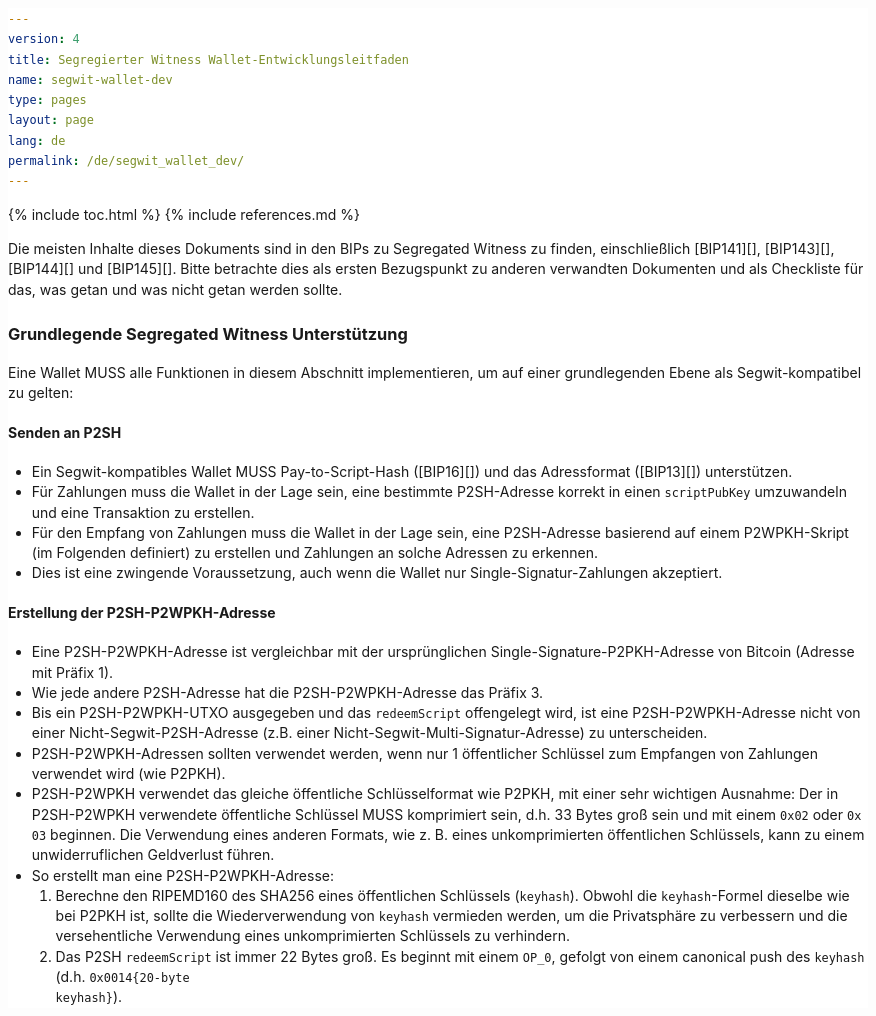 ```yaml
---
version: 4
title: Segregierter Witness Wallet-Entwicklungsleitfaden
name: segwit-wallet-dev
type: pages
layout: page
lang: de
permalink: /de/segwit_wallet_dev/
---
```

{% include toc.html %}
{% include references.md %}

Die meisten Inhalte dieses Dokuments sind in den BIPs zu Segregated 
Witness zu finden, einschließlich [BIP141][], [BIP143][], [BIP144][] 
und [BIP145][]. Bitte betrachte dies als ersten Bezugspunkt zu anderen 
verwandten Dokumenten und als Checkliste für das, was getan und was 
nicht getan werden sollte.

### Grundlegende Segregated Witness Unterstützung

Eine Wallet MUSS alle Funktionen in diesem Abschnitt implementieren, 
um auf einer grundlegenden Ebene als Segwit-kompatibel zu gelten:

#### Senden an P2SH

* Ein Segwit-kompatibles Wallet MUSS Pay-to-Script-Hash ([BIP16][]) 
und das Adressformat ([BIP13][]) unterstützen.
* Für Zahlungen muss die Wallet in der Lage sein, eine bestimmte 
P2SH-Adresse korrekt in einen <code>scriptPubKey</code> umzuwandeln 
und eine Transaktion zu erstellen.
* Für den Empfang von Zahlungen muss die Wallet in der Lage sein, 
eine P2SH-Adresse basierend auf einem P2WPKH-Skript (im Folgenden definiert) 
zu erstellen und Zahlungen an solche Adressen zu erkennen.
* Dies ist eine zwingende Voraussetzung, auch wenn die Wallet nur 
Single-Signatur-Zahlungen akzeptiert.

#### Erstellung der P2SH-P2WPKH-Adresse

* Eine P2SH-P2WPKH-Adresse ist vergleichbar mit der ursprünglichen 
  Single-Signature-P2PKH-Adresse von Bitcoin (Adresse mit Präfix 1).
* Wie jede andere P2SH-Adresse hat die P2SH-P2WPKH-Adresse das Präfix 3.
* Bis ein P2SH-P2WPKH-UTXO ausgegeben und das <code>redeemScript</code> 
  offengelegt wird, ist eine P2SH-P2WPKH-Adresse nicht von einer 
  Nicht-Segwit-P2SH-Adresse (z.B. einer Nicht-Segwit-Multi-Signatur-Adresse) 
  zu unterscheiden.
* P2SH-P2WPKH-Adressen sollten verwendet werden, wenn nur 1 öffentlicher 
  Schlüssel zum Empfangen von Zahlungen verwendet wird (wie P2PKH).
* P2SH-P2WPKH verwendet das gleiche öffentliche Schlüsselformat wie 
  P2PKH, mit einer sehr wichtigen Ausnahme: Der in P2SH-P2WPKH verwendete 
  öffentliche Schlüssel MUSS komprimiert sein, d.h. 33 Bytes groß sein 
  und mit einem <code>0x02</code> oder <code>0x03</code> beginnen. 
  Die Verwendung eines anderen Formats, wie z. B. eines unkomprimierten 
  öffentlichen Schlüssels, kann zu einem unwiderruflichen Geldverlust führen.
* So erstellt man eine P2SH-P2WPKH-Adresse:
    1. Berechne den RIPEMD160 des SHA256 eines öffentlichen Schlüssels 
    (<code>keyhash</code>). Obwohl die <code>keyhash</code>-Formel 
    dieselbe wie bei P2PKH ist, sollte die Wiederverwendung von 
    <code>keyhash</code> vermieden werden, um die Privatsphäre zu 
    verbessern und die versehentliche Verwendung eines unkomprimierten 
    Schlüssels zu verhindern.
    2. Das P2SH <code>redeemScript</code> ist immer 22 Bytes groß. 
    Es beginnt mit einem <code>OP_0</code>, gefolgt von einem canonical 
    push des <code>keyhash</code> (d.h. <code>0x0014{20-byte keyhash}</code>).